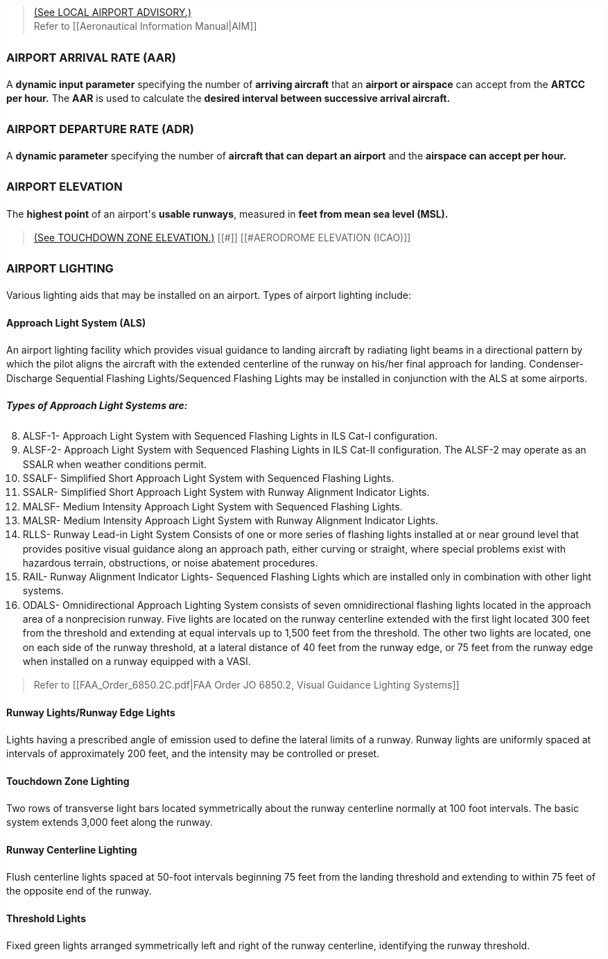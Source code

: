 > [(See LOCAL AIRPORT ADVISORY.)](https://www.faa.gov/air_traffic/publications/atpubs/pcg_html/glossary-l.html#$LOCAL%20AIRPORT%20ADVISORY)  
> Refer to [[Aeronautical Information Manual|AIM]]
### AIRPORT ARRIVAL RATE (AAR)
A **dynamic input parameter** specifying the number of **arriving aircraft** that an **airport or airspace** can accept from the **ARTCC per hour.** The **AAR** is used to calculate the **desired interval between successive arrival aircraft.**
### AIRPORT DEPARTURE RATE (ADR)
A **dynamic parameter** specifying the number of **aircraft that can depart an airport** and the **airspace can accept per hour.**
### AIRPORT ELEVATION
The **highest point** of an airport's **usable runways**, measured in **feet from mean sea level (MSL).**
> [(See TOUCHDOWN ZONE ELEVATION.)](https://www.faa.gov/air_traffic/publications/atpubs/pcg_html/glossary-t.html#$TOUCHDOWN%20ZONE%20ELEVATION)  [[#]]
> [[#AERODROME ELEVATION (ICAO)]]
### AIRPORT LIGHTING
Various lighting aids that may be installed on an airport. Types of airport lighting include:

#### Approach Light System (ALS)
An airport lighting facility which provides visual guidance to landing aircraft by radiating light beams in a directional pattern by which the pilot aligns the aircraft with the extended centerline of the runway on his/her final approach for landing. Condenser-Discharge Sequential Flashing Lights/Sequenced Flashing Lights may be installed in conjunction with the ALS at some airports. 

##### Types of Approach Light Systems are:
8.  ALSF-1- Approach Light System with Sequenced Flashing Lights in ILS Cat-I configuration.
9.  ALSF-2- Approach Light System with Sequenced Flashing Lights in ILS Cat-II configuration. The ALSF-2 may operate as an SSALR when weather conditions permit.
10.  SSALF- Simplified Short Approach Light System with Sequenced Flashing Lights.
11.  SSALR- Simplified Short Approach Light System with Runway Alignment Indicator Lights.
12.  MALSF- Medium Intensity Approach Light System with Sequenced Flashing Lights.
13.  MALSR- Medium Intensity Approach Light System with Runway Alignment Indicator Lights.
14.  RLLS- Runway Lead-in Light System Consists of one or more series of flashing lights installed at or near ground level that provides positive visual guidance along an approach path, either curving or straight, where special problems exist with hazardous terrain, obstructions, or noise abatement procedures.
15.  RAIL- Runway Alignment Indicator Lights- Sequenced Flashing Lights which are installed only in combination with other light systems.
16.  ODALS- Omnidirectional Approach Lighting System consists of seven omnidirectional flashing lights located in the approach area of a nonprecision runway. Five lights are located on the runway centerline extended with the first light located 300 feet from the threshold and extending at equal intervals up to 1,500 feet from the threshold. The other two lights are located, one on each side of the runway threshold, at a lateral distance of 40 feet from the runway edge, or 75 feet from the runway edge when installed on a runway equipped with a VASI.
> Refer to [[FAA_Order_6850.2C.pdf|FAA Order JO 6850.2, Visual Guidance Lighting Systems]]
    
#### Runway Lights/Runway Edge Lights
Lights having a prescribed angle of emission used to define the lateral limits of a runway. Runway lights are uniformly spaced at intervals of approximately 200 feet, and the intensity may be controlled or preset.
#### Touchdown Zone Lighting
Two rows of transverse light bars located symmetrically about the runway centerline normally at 100 foot intervals. The basic system extends 3,000 feet along the runway.
#### Runway Centerline Lighting
Flush centerline lights spaced at 50-foot intervals beginning 75 feet from the landing threshold and extending to within 75 feet of the opposite end of the runway.
#### Threshold Lights
Fixed green lights arranged symmetrically left and right of the runway centerline, identifying the runway threshold.